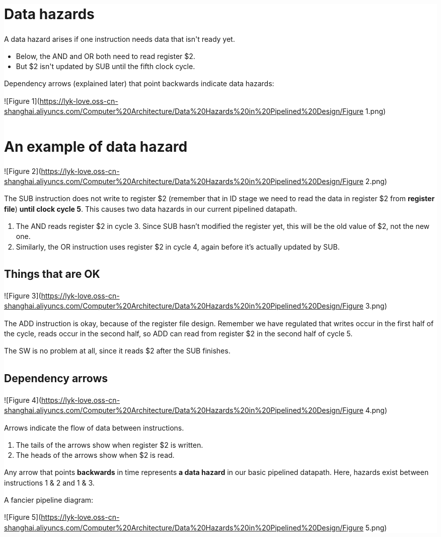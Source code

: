 # Data hazards

 A data hazard arises if one instruction needs data that isn't ready yet.

- Below, the AND and OR both need to read register \$2.
- But \$2 isn't updated by SUB until the fifth clock cycle.

Dependency arrows (explained later) that point backwards indicate data hazards:

![Figure 1](https://lyk-love.oss-cn-shanghai.aliyuncs.com/Computer%20Architecture/Data%20Hazards%20in%20Pipelined%20Design/Figure 1.png)

# An example of data hazard

![Figure 2](https://lyk-love.oss-cn-shanghai.aliyuncs.com/Computer%20Architecture/Data%20Hazards%20in%20Pipelined%20Design/Figure 2.png)

The SUB instruction does not write to register \$2 (remember that in ID stage we need to read the data in register \$2 from **register file**) **until clock cycle 5**. This causes two data hazards in our current pipelined datapath.

1. The AND reads register \$2 in cycle 3. Since SUB hasn’t modified the register yet, this will be the old value of \$2, not the new one.
2. Similarly, the OR instruction uses register \$2 in cycle 4, again before it’s actually updated by SUB.



## Things that are OK

![Figure 3](https://lyk-love.oss-cn-shanghai.aliyuncs.com/Computer%20Architecture/Data%20Hazards%20in%20Pipelined%20Design/Figure 3.png)

The ADD instruction is okay, because of the register file design. Remember we have regulated that writes occur in the first half of the cycle, reads occur in the second half, so ADD can read from register \$2 in the second half of cycle 5.

The SW is no problem at all, since it reads \$2 after the SUB finishes.

## Dependency arrows

![Figure 4](https://lyk-love.oss-cn-shanghai.aliyuncs.com/Computer%20Architecture/Data%20Hazards%20in%20Pipelined%20Design/Figure 4.png)

Arrows indicate the flow of data between instructions.

1. The tails of the arrows show when register \$2 is written.
2. The heads of the arrows show when \$2 is read.

Any arrow that points **backwards** in time represents **a data hazard** in our basic pipelined datapath. Here, hazards exist between instructions 1 & 2 and 1 & 3.



A fancier pipeline diagram:

![Figure 5](https://lyk-love.oss-cn-shanghai.aliyuncs.com/Computer%20Architecture/Data%20Hazards%20in%20Pipelined%20Design/Figure 5.png)
